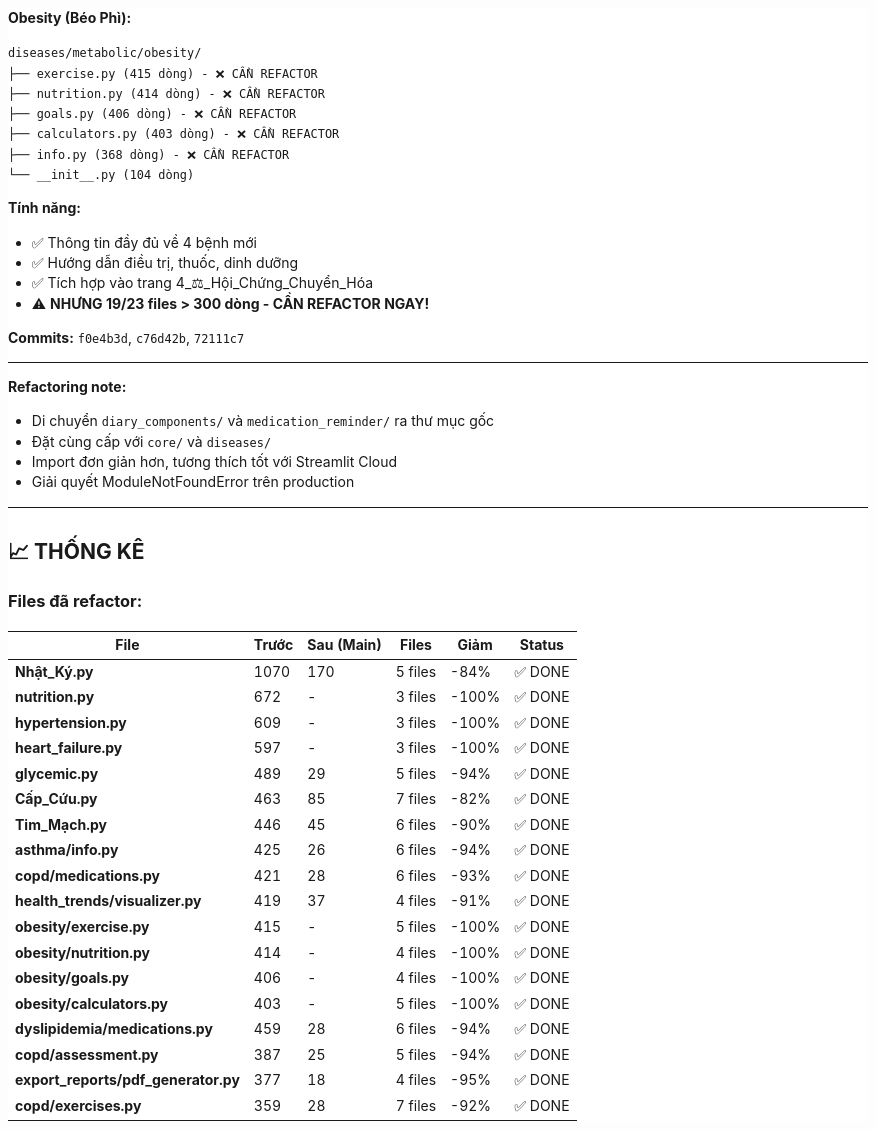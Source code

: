 **Obesity (Béo Phì):**
```
diseases/metabolic/obesity/
├── exercise.py (415 dòng) - ❌ CẦN REFACTOR
├── nutrition.py (414 dòng) - ❌ CẦN REFACTOR
├── goals.py (406 dòng) - ❌ CẦN REFACTOR
├── calculators.py (403 dòng) - ❌ CẦN REFACTOR
├── info.py (368 dòng) - ❌ CẦN REFACTOR
└── __init__.py (104 dòng)
```

**Tính năng:**
- ✅ Thông tin đầy đủ về 4 bệnh mới
- ✅ Hướng dẫn điều trị, thuốc, dinh dưỡng
- ✅ Tích hợp vào trang 4_⚖️_Hội_Chứng_Chuyển_Hóa
- ⚠️ **NHƯNG 19/23 files > 300 dòng - CẦN REFACTOR NGAY!**

**Commits:** `f0e4b3d`, `c76d42b`, `72111c7`

---

**Refactoring note:**
- Di chuyển `diary_components/` và `medication_reminder/` ra thư mục gốc
- Đặt cùng cấp với `core/` và `diseases/` 
- Import đơn giản hơn, tương thích tốt với Streamlit Cloud
- Giải quyết ModuleNotFoundError trên production

---

## 📈 THỐNG KÊ

### Files đã refactor:

| File | Trước | Sau (Main) | Files | Giảm | Status |
|------|-------|------------|-------|------|--------|
| **Nhật_Ký.py** | 1070 | 170 | 5 files | -84% | ✅ DONE |
| **nutrition.py** | 672 | - | 3 files | -100% | ✅ DONE |
| **hypertension.py** | 609 | - | 3 files | -100% | ✅ DONE |
| **heart_failure.py** | 597 | - | 3 files | -100% | ✅ DONE |
| **glycemic.py** | 489 | 29 | 5 files | -94% | ✅ DONE |
| **Cấp_Cứu.py** | 463 | 85 | 7 files | -82% | ✅ DONE |
| **Tim_Mạch.py** | 446 | 45 | 6 files | -90% | ✅ DONE |
| **asthma/info.py** | 425 | 26 | 6 files | -94% | ✅ DONE |
| **copd/medications.py** | 421 | 28 | 6 files | -93% | ✅ DONE |
| **health_trends/visualizer.py** | 419 | 37 | 4 files | -91% | ✅ DONE |
| **obesity/exercise.py** | 415 | - | 5 files | -100% | ✅ DONE |
| **obesity/nutrition.py** | 414 | - | 4 files | -100% | ✅ DONE |
| **obesity/goals.py** | 406 | - | 4 files | -100% | ✅ DONE |
| **obesity/calculators.py** | 403 | - | 5 files | -100% | ✅ DONE |
| **dyslipidemia/medications.py** | 459 | 28 | 6 files | -94% | ✅ DONE |
| **copd/assessment.py** | 387 | 25 | 5 files | -94% | ✅ DONE |
| **export_reports/pdf_generator.py** | 377 | 18 | 4 files | -95% | ✅ DONE |
| **copd/exercises.py** | 359 | 28 | 7 files | -92% | ✅ DONE |